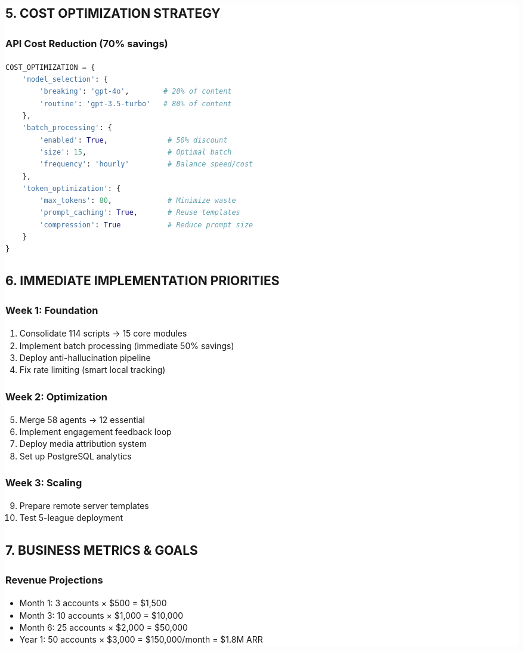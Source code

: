 ## 5. COST OPTIMIZATION STRATEGY

### API Cost Reduction (70% savings)
```python
COST_OPTIMIZATION = {
    'model_selection': {
        'breaking': 'gpt-4o',        # 20% of content
        'routine': 'gpt-3.5-turbo'   # 80% of content
    },
    'batch_processing': {
        'enabled': True,              # 50% discount
        'size': 15,                   # Optimal batch
        'frequency': 'hourly'         # Balance speed/cost
    },
    'token_optimization': {
        'max_tokens': 80,             # Minimize waste
        'prompt_caching': True,       # Reuse templates
        'compression': True           # Reduce prompt size
    }
}
```

## 6. IMMEDIATE IMPLEMENTATION PRIORITIES

### Week 1: Foundation
1. Consolidate 114 scripts → 15 core modules
2. Implement batch processing (immediate 50% savings)
3. Deploy anti-hallucination pipeline
4. Fix rate limiting (smart local tracking)

### Week 2: Optimization
5. Merge 58 agents → 12 essential
6. Implement engagement feedback loop
7. Deploy media attribution system
8. Set up PostgreSQL analytics

### Week 3: Scaling
9. Prepare remote server templates
10. Test 5-league deployment

## 7. BUSINESS METRICS & GOALS

### Revenue Projections
- Month 1: 3 accounts × $500 = $1,500
- Month 3: 10 accounts × $1,000 = $10,000
- Month 6: 25 accounts × $2,000 = $50,000
- Year 1: 50 accounts × $3,000 = $150,000/month = $1.8M ARR
